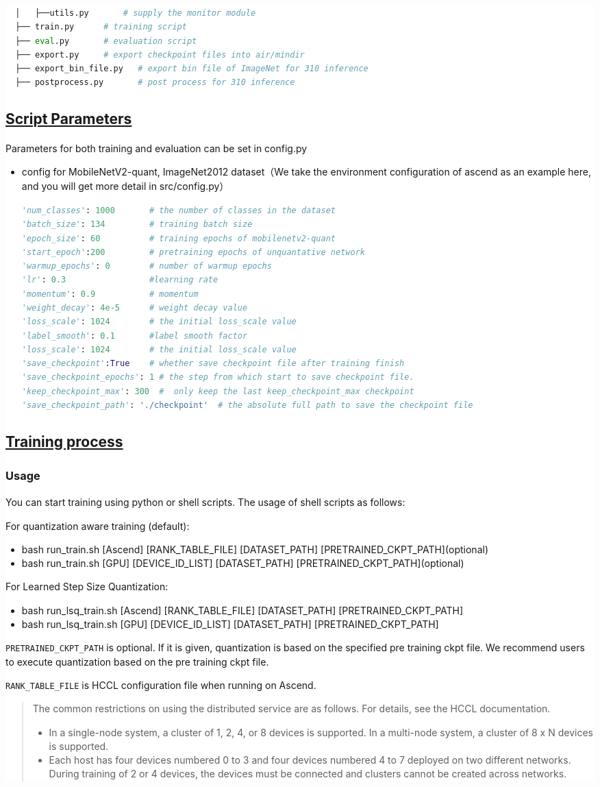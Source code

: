 ```python
  │   ├──utils.py       # supply the monitor module
  ├── train.py      # training script
  ├── eval.py       # evaluation script
  ├── export.py     # export checkpoint files into air/mindir
  ├── export_bin_file.py   # export bin file of ImageNet for 310 inference
  ├── postprocess.py       # post process for 310 inference
```

## [Script Parameters](#contents)

Parameters for both training and evaluation can be set in config.py

- config for MobileNetV2-quant, ImageNet2012 dataset（We take the environment configuration of ascend as an example here, and you will get more detail in src/config.py）

  ```python
  'num_classes': 1000       # the number of classes in the dataset
  'batch_size': 134         # training batch size
  'epoch_size': 60          # training epochs of mobilenetv2-quant
  'start_epoch':200         # pretraining epochs of unquantative network
  'warmup_epochs': 0        # number of warmup epochs
  'lr': 0.3                 #learning rate
  'momentum': 0.9           # momentum
  'weight_decay': 4e-5      # weight decay value
  'loss_scale': 1024        # the initial loss_scale value
  'label_smooth': 0.1       #label smooth factor
  'loss_scale': 1024        # the initial loss_scale value
  'save_checkpoint':True    # whether save checkpoint file after training finish
  'save_checkpoint_epochs': 1 # the step from which start to save checkpoint file.
  'keep_checkpoint_max': 300  #  only keep the last keep_checkpoint_max checkpoint
  'save_checkpoint_path': './checkpoint'  # the absolute full path to save the checkpoint file
  ```

## [Training process](#contents)

### Usage

You can start training using python or shell scripts. The usage of shell scripts as follows:

For quantization aware training (default):

- bash run_train.sh [Ascend] [RANK_TABLE_FILE] [DATASET_PATH] [PRETRAINED_CKPT_PATH]\(optional)
- bash run_train.sh [GPU] [DEVICE_ID_LIST] [DATASET_PATH] [PRETRAINED_CKPT_PATH]\(optional)

For Learned Step Size Quantization:

- bash run_lsq_train.sh [Ascend] [RANK_TABLE_FILE] [DATASET_PATH] [PRETRAINED_CKPT_PATH]
- bash run_lsq_train.sh [GPU] [DEVICE_ID_LIST] [DATASET_PATH] [PRETRAINED_CKPT_PATH]

`PRETRAINED_CKPT_PATH`  is optional. If it is given, quantization is based on the specified pre training ckpt file. We recommend users to execute quantization based on the pre training ckpt file.

`RANK_TABLE_FILE` is HCCL configuration file when running on Ascend.
> The common restrictions on using the distributed service are as follows. For details, see the HCCL documentation.
>
> - In a single-node system, a cluster of 1, 2, 4, or 8 devices is supported. In a multi-node system, a cluster of 8 x N devices is supported.
> - Each host has four devices numbered 0 to 3 and four devices numbered 4 to 7 deployed on two different networks. During training of 2 or 4 devices, the devices must be connected and clusters cannot be created across networks.
